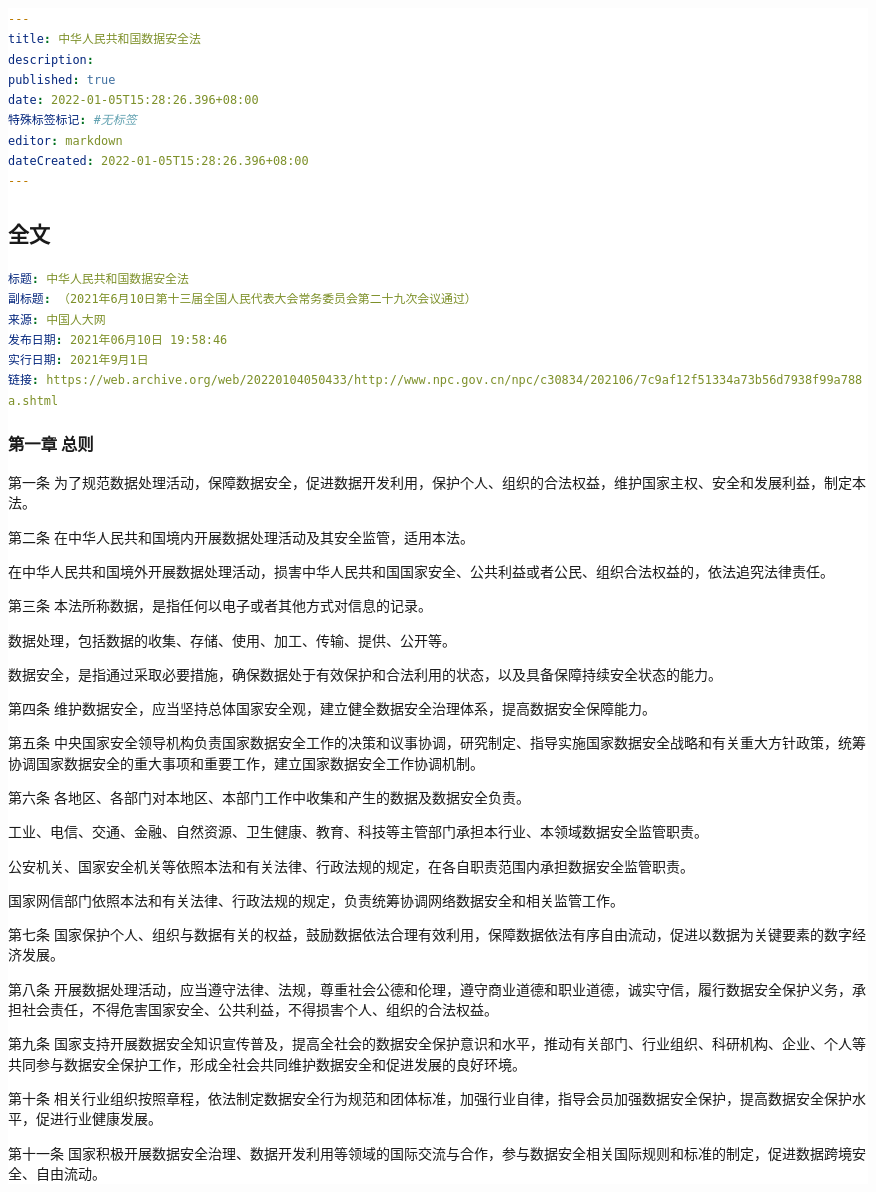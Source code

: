 ```yaml
---
title: 中华人民共和国数据安全法
description:
published: true
date: 2022-01-05T15:28:26.396+08:00
特殊标签标记: #无标签
editor: markdown
dateCreated: 2022-01-05T15:28:26.396+08:00
---
```


## 全文

```YAML
标题: 中华人民共和国数据安全法
副标题: （2021年6月10日第十三届全国人民代表大会常务委员会第二十九次会议通过）
来源: 中国人大网
发布日期: 2021年06月10日 19:58:46
实行日期: 2021年9月1日
链接: https://web.archive.org/web/20220104050433/http://www.npc.gov.cn/npc/c30834/202106/7c9af12f51334a73b56d7938f99a788a.shtml
```

### 第一章 总则

第一条 为了规范数据处理活动，保障数据安全，促进数据开发利用，保护个人、组织的合法权益，维护国家主权、安全和发展利益，制定本法。

第二条 在中华人民共和国境内开展数据处理活动及其安全监管，适用本法。

在中华人民共和国境外开展数据处理活动，损害中华人民共和国国家安全、公共利益或者公民、组织合法权益的，依法追究法律责任。

第三条 本法所称数据，是指任何以电子或者其他方式对信息的记录。

数据处理，包括数据的收集、存储、使用、加工、传输、提供、公开等。

数据安全，是指通过采取必要措施，确保数据处于有效保护和合法利用的状态，以及具备保障持续安全状态的能力。

第四条 维护数据安全，应当坚持总体国家安全观，建立健全数据安全治理体系，提高数据安全保障能力。

第五条 中央国家安全领导机构负责国家数据安全工作的决策和议事协调，研究制定、指导实施国家数据安全战略和有关重大方针政策，统筹协调国家数据安全的重大事项和重要工作，建立国家数据安全工作协调机制。

第六条 各地区、各部门对本地区、本部门工作中收集和产生的数据及数据安全负责。

工业、电信、交通、金融、自然资源、卫生健康、教育、科技等主管部门承担本行业、本领域数据安全监管职责。

公安机关、国家安全机关等依照本法和有关法律、行政法规的规定，在各自职责范围内承担数据安全监管职责。

国家网信部门依照本法和有关法律、行政法规的规定，负责统筹协调网络数据安全和相关监管工作。

第七条 国家保护个人、组织与数据有关的权益，鼓励数据依法合理有效利用，保障数据依法有序自由流动，促进以数据为关键要素的数字经济发展。

第八条 开展数据处理活动，应当遵守法律、法规，尊重社会公德和伦理，遵守商业道德和职业道德，诚实守信，履行数据安全保护义务，承担社会责任，不得危害国家安全、公共利益，不得损害个人、组织的合法权益。

第九条 国家支持开展数据安全知识宣传普及，提高全社会的数据安全保护意识和水平，推动有关部门、行业组织、科研机构、企业、个人等共同参与数据安全保护工作，形成全社会共同维护数据安全和促进发展的良好环境。

第十条 相关行业组织按照章程，依法制定数据安全行为规范和团体标准，加强行业自律，指导会员加强数据安全保护，提高数据安全保护水平，促进行业健康发展。

第十一条 国家积极开展数据安全治理、数据开发利用等领域的国际交流与合作，参与数据安全相关国际规则和标准的制定，促进数据跨境安全、自由流动。
